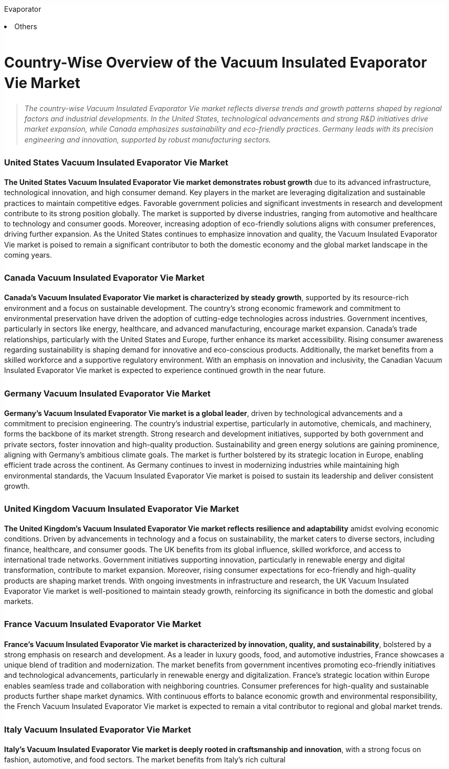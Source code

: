 Evaporator</li><li>Others</li></ul><h1><span class="">Country-Wise Overview of the Vacuum Insulated Evaporator Vie Market<br /></span></h1><blockquote><p><em><span class="">The country-wise Vacuum Insulated Evaporator Vie market reflects diverse trends and growth patterns shaped by regional factors and industrial developments. In the United States, technological advancements and strong R&amp;D initiatives drive market expansion, while Canada emphasizes sustainability and eco-friendly practices. Germany leads with its precision engineering and innovation, supported by robust manufacturing sectors.</span></em></p></blockquote><h3><strong>United States Vacuum Insulated Evaporator Vie Market</strong></h3><p><strong>The United States Vacuum Insulated Evaporator Vie market demonstrates robust growth</strong> due to its advanced infrastructure, technological innovation, and high consumer demand. Key players in the market are leveraging digitalization and sustainable practices to maintain competitive edges. Favorable government policies and significant investments in research and development contribute to its strong position globally. The market is supported by diverse industries, ranging from automotive and healthcare to technology and consumer goods. Moreover, increasing adoption of eco-friendly solutions aligns with consumer preferences, driving further expansion. As the United States continues to emphasize innovation and quality, the Vacuum Insulated Evaporator Vie market is poised to remain a significant contributor to both the domestic economy and the global market landscape in the coming years.</p><h3><strong>Canada Vacuum Insulated Evaporator Vie Market</strong></h3><p><strong>Canada&rsquo;s Vacuum Insulated Evaporator Vie market is characterized by steady growth</strong>, supported by its resource-rich environment and a focus on sustainable development. The country&rsquo;s strong economic framework and commitment to environmental preservation have driven the adoption of cutting-edge technologies across industries. Government incentives, particularly in sectors like energy, healthcare, and advanced manufacturing, encourage market expansion. Canada&rsquo;s trade relationships, particularly with the United States and Europe, further enhance its market accessibility. Rising consumer awareness regarding sustainability is shaping demand for innovative and eco-conscious products. Additionally, the market benefits from a skilled workforce and a supportive regulatory environment. With an emphasis on innovation and inclusivity, the Canadian Vacuum Insulated Evaporator Vie market is expected to experience continued growth in the near future.</p><h3><strong>Germany Vacuum Insulated Evaporator Vie Market</strong></h3><p><strong>Germany&rsquo;s Vacuum Insulated Evaporator Vie market is a global leader</strong>, driven by technological advancements and a commitment to precision engineering. The country&rsquo;s industrial expertise, particularly in automotive, chemicals, and machinery, forms the backbone of its market strength. Strong research and development initiatives, supported by both government and private sectors, foster innovation and high-quality production. Sustainability and green energy solutions are gaining prominence, aligning with Germany&rsquo;s ambitious climate goals. The market is further bolstered by its strategic location in Europe, enabling efficient trade across the continent. As Germany continues to invest in modernizing industries while maintaining high environmental standards, the Vacuum Insulated Evaporator Vie market is poised to sustain its leadership and deliver consistent growth.</p><h3><strong>United Kingdom Vacuum Insulated Evaporator Vie Market</strong></h3><p><strong>The United Kingdom&rsquo;s Vacuum Insulated Evaporator Vie market reflects resilience and adaptability</strong> amidst evolving economic conditions. Driven by advancements in technology and a focus on sustainability, the market caters to diverse sectors, including finance, healthcare, and consumer goods. The UK benefits from its global influence, skilled workforce, and access to international trade networks. Government initiatives supporting innovation, particularly in renewable energy and digital transformation, contribute to market expansion. Moreover, rising consumer expectations for eco-friendly and high-quality products are shaping market trends. With ongoing investments in infrastructure and research, the UK Vacuum Insulated Evaporator Vie market is well-positioned to maintain steady growth, reinforcing its significance in both the domestic and global markets.</p><h3><strong>France Vacuum Insulated Evaporator Vie Market</strong></h3><p><strong>France&rsquo;s Vacuum Insulated Evaporator Vie market is characterized by innovation, quality, and sustainability</strong>, bolstered by a strong emphasis on research and development. As a leader in luxury goods, food, and automotive industries, France showcases a unique blend of tradition and modernization. The market benefits from government incentives promoting eco-friendly initiatives and technological advancements, particularly in renewable energy and digitalization. France&rsquo;s strategic location within Europe enables seamless trade and collaboration with neighboring countries. Consumer preferences for high-quality and sustainable products further shape market dynamics. With continuous efforts to balance economic growth and environmental responsibility, the French Vacuum Insulated Evaporator Vie market is expected to remain a vital contributor to regional and global market trends.</p><h3><strong>Italy Vacuum Insulated Evaporator Vie Market</strong></h3><p><strong>Italy&rsquo;s Vacuum Insulated Evaporator Vie market is deeply rooted in craftsmanship and innovation</strong>, with a strong focus on fashion, automotive, and food sectors. The market benefits from Italy&rsquo;s rich cultural